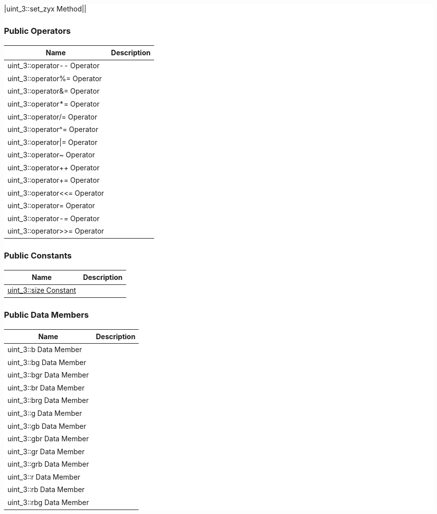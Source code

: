 |uint_3::set_zyx Method||  
  
### Public Operators  
  
|Name|Description|  
|----------|-----------------|  
|uint_3::operator-- Operator||  
|uint_3::operator%= Operator||  
|uint_3::operator&= Operator||  
|uint_3::operator*= Operator||  
|uint_3::operator/= Operator||  
|uint_3::operator^= Operator||  
|uint_3::operator&#124;= Operator||  
|uint_3::operator~ Operator||  
|uint_3::operator++ Operator||  
|uint_3::operator+= Operator||  
|uint_3::operator<<= Operator||  
|uint_3::operator= Operator||  
|uint_3::operator-= Operator||  
|uint_3::operator>>= Operator||  
  
### Public Constants  
  
|Name|Description|  
|----------|-----------------|  
|[uint_3::size Constant](#uint_3__size_constant)||  
  
### Public Data Members  
  
|Name|Description|  
|----------|-----------------|  
|uint_3::b Data Member||  
|uint_3::bg Data Member||  
|uint_3::bgr Data Member||  
|uint_3::br Data Member||  
|uint_3::brg Data Member||  
|uint_3::g Data Member||  
|uint_3::gb Data Member||  
|uint_3::gbr Data Member||  
|uint_3::gr Data Member||  
|uint_3::grb Data Member||  
|uint_3::r Data Member||  
|uint_3::rb Data Member||  
|uint_3::rbg Data Member||  